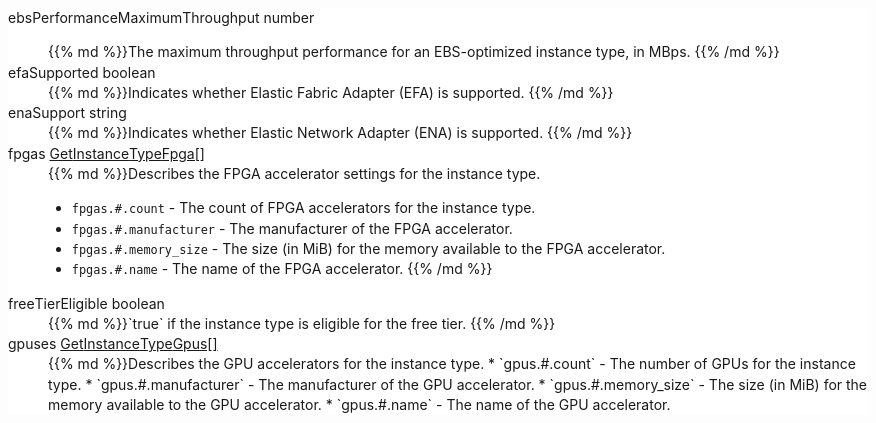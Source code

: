 <a href="#ebsperformancemaximumthroughput_nodejs" style="color: inherit; text-decoration: inherit;">ebs<wbr>Performance<wbr>Maximum<wbr>Throughput</a>
</span>
        <span class="property-indicator"></span>
        <span class="property-type">number</span>
    </dt>
    <dd>{{% md %}}The maximum throughput performance for an EBS-optimized instance type, in MBps.
{{% /md %}}</dd><dt class="property-"
            title="">
        <span id="efasupported_nodejs">
<a href="#efasupported_nodejs" style="color: inherit; text-decoration: inherit;">efa<wbr>Supported</a>
</span>
        <span class="property-indicator"></span>
        <span class="property-type">boolean</span>
    </dt>
    <dd>{{% md %}}Indicates whether Elastic Fabric Adapter (EFA) is supported.
{{% /md %}}</dd><dt class="property-"
            title="">
        <span id="enasupport_nodejs">
<a href="#enasupport_nodejs" style="color: inherit; text-decoration: inherit;">ena<wbr>Support</a>
</span>
        <span class="property-indicator"></span>
        <span class="property-type">string</span>
    </dt>
    <dd>{{% md %}}Indicates whether Elastic Network Adapter (ENA) is supported.
{{% /md %}}</dd><dt class="property-"
            title="">
        <span id="fpgas_nodejs">
<a href="#fpgas_nodejs" style="color: inherit; text-decoration: inherit;">fpgas</a>
</span>
        <span class="property-indicator"></span>
        <span class="property-type"><a href="#getinstancetypefpga">Get<wbr>Instance<wbr>Type<wbr>Fpga[]</a></span>
    </dt>
    <dd>{{% md %}}Describes the FPGA accelerator settings for the instance type.
* `fpgas.#.count` - The count of FPGA accelerators for the instance type.
* `fpgas.#.manufacturer` - The manufacturer of the FPGA accelerator.
* `fpgas.#.memory_size` - The size (in MiB) for the memory available to the FPGA accelerator.
* `fpgas.#.name` - The name of the FPGA accelerator.
{{% /md %}}</dd><dt class="property-"
            title="">
        <span id="freetiereligible_nodejs">
<a href="#freetiereligible_nodejs" style="color: inherit; text-decoration: inherit;">free<wbr>Tier<wbr>Eligible</a>
</span>
        <span class="property-indicator"></span>
        <span class="property-type">boolean</span>
    </dt>
    <dd>{{% md %}}`true` if the instance type is eligible for the free tier.
{{% /md %}}</dd><dt class="property-"
            title="">
        <span id="gpuses_nodejs">
<a href="#gpuses_nodejs" style="color: inherit; text-decoration: inherit;">gpuses</a>
</span>
        <span class="property-indicator"></span>
        <span class="property-type"><a href="#getinstancetypegpus">Get<wbr>Instance<wbr>Type<wbr>Gpus[]</a></span>
    </dt>
    <dd>{{% md %}}Describes the GPU accelerators for the instance type.
* `gpus.#.count` - The number of GPUs for the instance type.
* `gpus.#.manufacturer` - The manufacturer of the GPU accelerator.
* `gpus.#.memory_size` - The size (in MiB) for the memory available to the GPU accelerator.
* `gpus.#.name` - The name of the GPU accelerator.